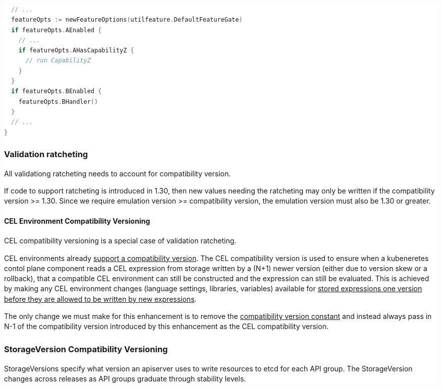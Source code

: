 ```go
  // ...
  featureOpts := newFeatureOptions(utilfeature.DefaultFeatureGate)
  if featureOpts.AEnabled {
    // ...
    if featureOpts.AHasCapabilityZ {
      // run CapabilityZ
    }
  }
  if featureOpts.BEnabled {
    featureOpts.BHandler()
  }
  // ...
}

```

### Validation ratcheting

All validationg ratcheting needs to account for compatibility version.

If code to support ratcheting is introduced in 1.30, then new values needing the
ratcheting may only be written if the compatibility version >= 1.30.
Since we require emulation version >= compatibility version, the emulation version
must also be 1.30 or greater.

#### CEL Environment Compatibility Versioning

CEL compatibility versioning is a special case of validation ratcheting.

CEL environments already [support a compatibility
version](https://github.com/kubernetes/kubernetes/blob/7fe31be11fbe9b44af262d5f5cffb1e73648aa96/staging/src/k8s.io/apiserver/pkg/cel/environment/base.go#L45).
The CEL compatibility version is used to ensure when a kubeneretes contol plane
component reads a CEL expression from storage written by a (N+1) newer version
(either due to version skew or a rollback), that a compatible CEL environment
can still be constructed and the expression can still be evaluated.  This is
achieved by making any CEL environment changes (language settings, libraries,
variables) available for [stored expressions one version before they are allowed
to be written by new
expressions](https://github.com/kubernetes/kubernetes/blob/7fe31be11fbe9b44af262d5f5cffb1e73648aa96/staging/src/k8s.io/apiserver/pkg/cel/environment/environment.go#L38).

The only change we must make for this enhancement is to remove the
[compatibility version
constant](https://github.com/kubernetes/kubernetes/blob/7fe31be11fbe9b44af262d5f5cffb1e73648aa96/staging/src/k8s.io/apiserver/pkg/cel/environment/base.go#L45)
and instead always pass in N-1 of the compatibility version introduced by this
enhancement as the CEL compatibility version.

### StorageVersion Compatibility Versioning

StorageVersions specify what version an apiserver uses to write resources to etcd
for each API group. The StorageVersion changes across releases as API groups
graduate through stability levels.

